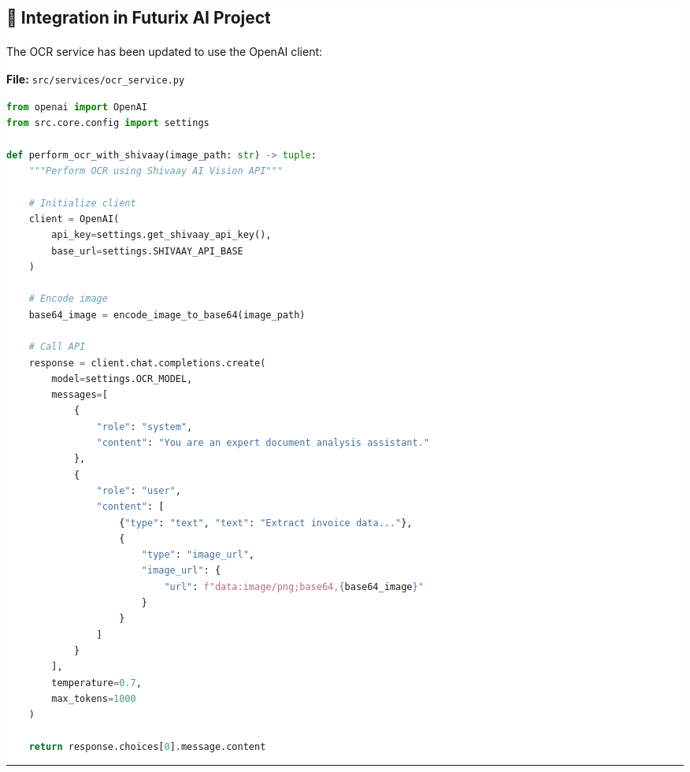 
## 🔧 Integration in Futurix AI Project

The OCR service has been updated to use the OpenAI client:

**File:** `src/services/ocr_service.py`

```python
from openai import OpenAI
from src.core.config import settings

def perform_ocr_with_shivaay(image_path: str) -> tuple:
    """Perform OCR using Shivaay AI Vision API"""
    
    # Initialize client
    client = OpenAI(
        api_key=settings.get_shivaay_api_key(),
        base_url=settings.SHIVAAY_API_BASE
    )
    
    # Encode image
    base64_image = encode_image_to_base64(image_path)
    
    # Call API
    response = client.chat.completions.create(
        model=settings.OCR_MODEL,
        messages=[
            {
                "role": "system",
                "content": "You are an expert document analysis assistant."
            },
            {
                "role": "user",
                "content": [
                    {"type": "text", "text": "Extract invoice data..."},
                    {
                        "type": "image_url",
                        "image_url": {
                            "url": f"data:image/png;base64,{base64_image}"
                        }
                    }
                ]
            }
        ],
        temperature=0.7,
        max_tokens=1000
    )
    
    return response.choices[0].message.content
```

---
